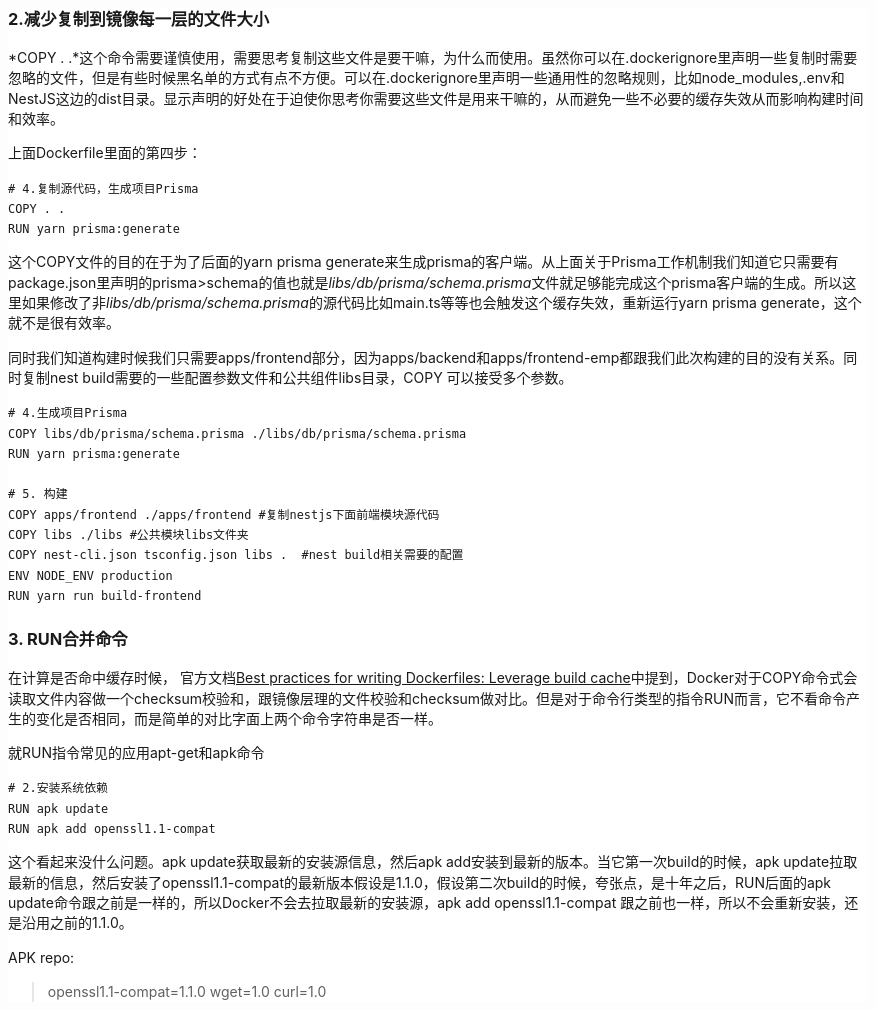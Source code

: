 

### 2.减少复制到镜像每一层的文件大小

*COPY . .*这个命令需要谨慎使用，需要思考复制这些文件是要干嘛，为什么而使用。虽然你可以在.dockerignore里声明一些复制时需要忽略的文件，但是有些时候黑名单的方式有点不方便。可以在.dockerignore里声明一些通用性的忽略规则，比如node_modules,.env和NestJS这边的dist目录。显示声明的好处在于迫使你思考你需要这些文件是用来干嘛的，从而避免一些不必要的缓存失效从而影响构建时间和效率。

上面Dockerfile里面的第四步：

```docker
# 4.复制源代码，生成项目Prisma
COPY . .
RUN yarn prisma:generate  
```

这个COPY文件的目的在于为了后面的yarn prisma generate来生成prisma的客户端。从上面关于Prisma工作机制我们知道它只需要有package.json里声明的prisma>schema的值也就是*libs/db/prisma/schema.prisma*文件就足够能完成这个prisma客户端的生成。所以这里如果修改了非*libs/db/prisma/schema.prisma*的源代码比如main.ts等等也会触发这个缓存失效，重新运行yarn prisma generate，这个就不是很有效率。

同时我们知道构建时候我们只需要apps/frontend部分，因为apps/backend和apps/frontend-emp都跟我们此次构建的目的没有关系。同时复制nest build需要的一些配置参数文件和公共组件libs目录，COPY 可以接受多个参数。

```docker
# 4.生成项目Prisma
COPY libs/db/prisma/schema.prisma ./libs/db/prisma/schema.prisma
RUN yarn prisma:generate      

# 5. 构建
COPY apps/frontend ./apps/frontend #复制nestjs下面前端模块源代码
COPY libs ./libs #公共模块libs文件夹
COPY nest-cli.json tsconfig.json libs .  #nest build相关需要的配置
ENV NODE_ENV production       
RUN yarn run build-frontend             
```



### 3. RUN合并命令

在计算是否命中缓存时候， 官方文档[Best practices for writing Dockerfiles: Leverage build cache](https://docs.docker.com/develop/develop-images/dockerfile_best-practices/)中提到，Docker对于COPY命令式会读取文件内容做一个checksum校验和，跟镜像层理的文件校验和checksum做对比。但是对于命令行类型的指令RUN而言，它不看命令产生的变化是否相同，而是简单的对比字面上两个命令字符串是否一样。

就RUN指令常见的应用apt-get和apk命令

```docker
# 2.安装系统依赖
RUN apk update        
RUN apk add openssl1.1-compat 
```

这个看起来没什么问题。apk update获取最新的安装源信息，然后apk add安装到最新的版本。当它第一次build的时候，apk update拉取最新的信息，然后安装了openssl1.1-compat的最新版本假设是1.1.0，假设第二次build的时候，夸张点，是十年之后，RUN后面的apk update命令跟之前是一样的，所以Docker不会去拉取最新的安装源，apk add openssl1.1-compat 跟之前也一样，所以不会重新安装，还是沿用之前的1.1.0。 

APK repo:

> openssl1.1-compat=1.1.0
> wget=1.0
> curl=1.0
